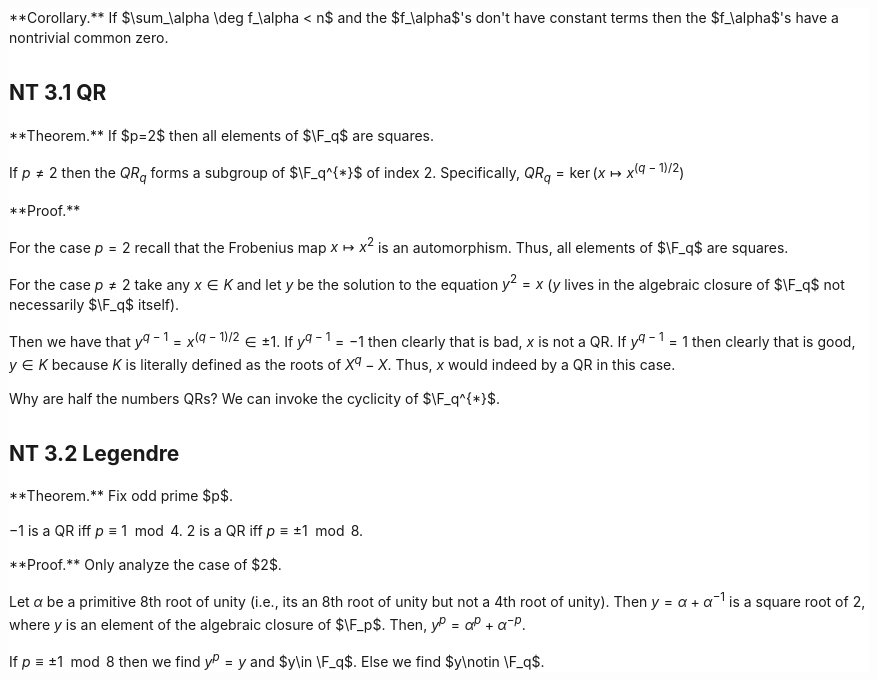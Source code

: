 </div>

<div class="cor envbox">**Corollary.**
If $\sum_\alpha \deg f_\alpha < n$ and the $f_\alpha$'s don't
have constant terms then the $f_\alpha$'s have a nontrivial
common zero.
</div>

## NT 3.1  QR 

<div class="thm envbox">**Theorem.**
If $p=2$ then all elements of $\F_q$ are squares.

If $p\neq 2$ then the $QR_q$ forms a subgroup of $\F_q^{*}$ of index $2$.
Specifically, $QR_q = \ker (x\mapsto x^{(q-1)/2})$
</div>
<div class="pf envbox">**Proof.**

For the case $p=2$ recall that the Frobenius map $x\mapsto x^2$
is an automorphism. Thus, all elements of $\F_q$ are squares.

For the case $p\neq 2$ take any $x \in K$ and let $y$ be the
solution to the equation $y^2=x$ ($y$ lives in the algebraic
closure of $\F_q$ not necessarily $\F_q$ itself).

Then we have that  $y^{q-1} = x^{(q-1)/2}\in \pm 1$.
If $y^{q-1} = -1$ then clearly that is bad, $x$ is not a QR.
If $y^{q-1}=1$ then clearly that is good, $y\in K$ because $K$ is
literally defined as the roots of $X^{q}-X$.
Thus, $x$ would indeed by a QR in this case.

Why are half the numbers QRs?
We can invoke the cyclicity of $\F_q^{*}$.

</div>

## NT 3.2 Legendre

<div class="thm envbox">**Theorem.**
Fix odd prime $p$.

$-1$ is a QR iff $p\equiv 1 \mod 4$.
$2$ is a QR iff $p\equiv \pm 1 \mod 8$.
</div>
<div class="pf envbox">**Proof.**
Only analyze the case of $2$.

Let $\alpha$ be a primitive 8th root of unity (i.e., its an 8th
root of unity but not a $4$th root of unity).
Then $y=\alpha+\alpha^{-1}$ is a square root of $2$, where $y$ is an
element of the algebraic closure of $\F_p$.
Then, $y^{p} = \alpha^{p}+\alpha^{-p}$.

If $p\equiv \pm 1 \mod 8$ then we find $y^{p} = y$ and $y\in \F_q$.
Else we find  $y\notin \F_q$.
</div>
